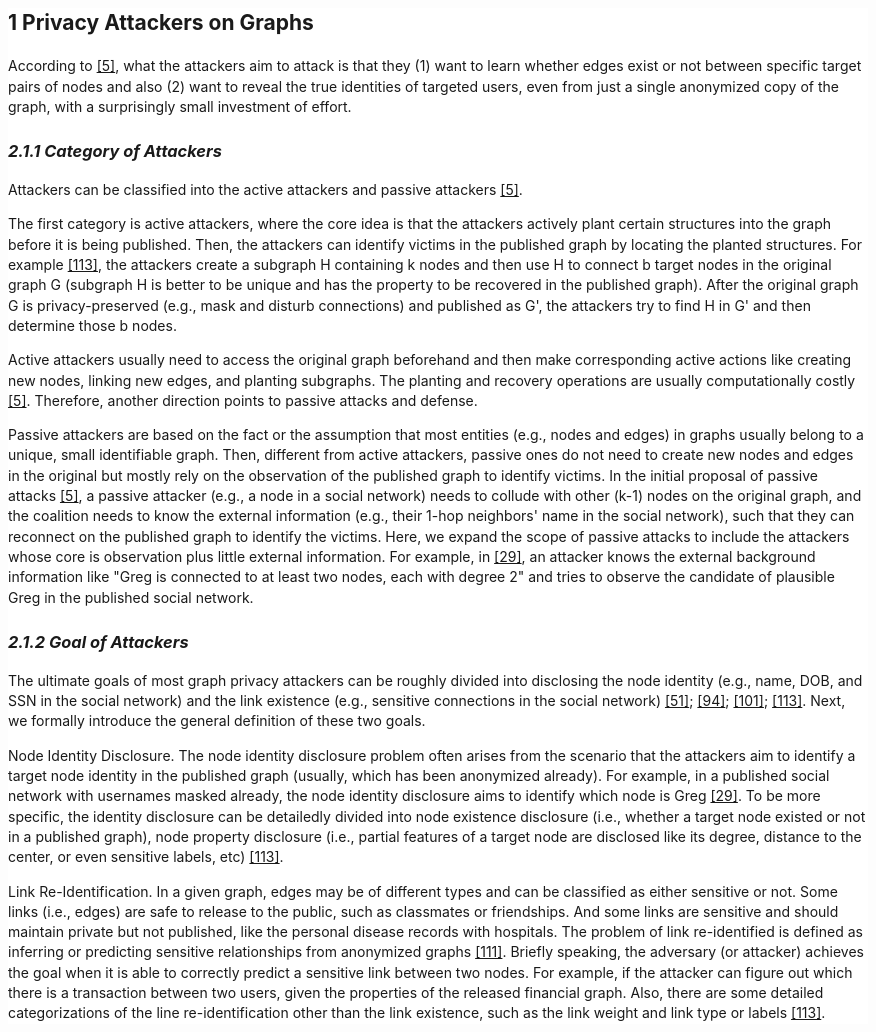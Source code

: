 ## 1 Privacy Attackers on Graphs

According to [[5]](#ref-5), what the attackers aim to attack is that they (1) want to learn whether edges exist or not between specific target pairs of nodes and also (2) want to reveal the true identities of targeted users, even from just a single anonymized copy of the graph, with a surprisingly small investment of effort.

### *2.1.1 Category of Attackers*
Attackers can be classified into the active attackers and passive attackers [[5]](#ref-5).

The first category is active attackers, where the core idea is that the attackers actively plant certain structures into the graph before it is being published. Then, the attackers can identify victims in the published graph by locating the planted structures. For example [[113]](#ref-113), the attackers create a subgraph H containing k nodes and then use H to connect b target nodes in the original graph G (subgraph H is better to be unique and has the property to be recovered in the published graph). After the original graph G is privacy-preserved (e.g., mask and disturb connections) and published as G', the attackers try to find H in G' and then determine those b nodes.

Active attackers usually need to access the original graph beforehand and then make corresponding active actions like creating new nodes, linking new edges, and planting subgraphs. The planting and recovery operations are usually computationally costly [[5]](#ref-5). Therefore, another direction points to passive attacks and defense.

Passive attackers are based on the fact or the assumption that most entities (e.g., nodes and edges) in graphs usually belong to a unique, small identifiable graph. Then, different from active attackers, passive ones do not need to create new nodes and edges in the original but mostly rely on the observation of the published graph to identify victims. In the initial proposal of passive attacks [[5]](#ref-5), a passive attacker (e.g., a node in a social network) needs to collude with other (k-1) nodes on the original graph, and the coalition needs to know the external information (e.g., their 1-hop neighbors' name in the social network), such that they can reconnect on the published graph to identify the victims. Here, we expand the scope of passive attacks to include the attackers whose core is observation plus little external information. For example, in [[29]](#ref-29), an attacker knows the external background information like "Greg is connected to at least two nodes, each with degree 2" and tries to observe the candidate of plausible Greg in the published social network.

### *2.1.2 Goal of Attackers*
The ultimate goals of most graph privacy attackers can be roughly divided into disclosing the node identity (e.g., name, DOB, and SSN in the social network) and the link existence (e.g., sensitive connections in the social network) [[51]](#ref-51); [[94]](#ref-94); [[101]](#ref-101); [[113]](#ref-113). Next, we formally introduce the general definition of these two goals.

Node Identity Disclosure. The node identity disclosure problem often arises from the scenario that the attackers aim to identify a target node identity in the published graph (usually, which has been anonymized already). For example, in a published social network with usernames masked already, the node identity disclosure aims to identify which node is Greg [[29]](#ref-29). To be more specific, the identity disclosure can be detailedly divided into node existence disclosure (i.e., whether a target node existed or not in a published graph), node property disclosure (i.e., partial features of a target node are disclosed like its degree, distance to the center, or even sensitive labels, etc) [[113]](#ref-113).

Link Re-Identification. In a given graph, edges may be of different types and can be classified as either sensitive or not. Some links (i.e., edges) are safe to release to the public, such as classmates or friendships. And some links are sensitive and should maintain private but not published, like the personal disease records with hospitals. The problem of link re-identified is defined as inferring or predicting sensitive relationships from anonymized graphs [[111]](#ref-111). Briefly speaking, the adversary (or attacker) achieves the goal when it is able to correctly predict a sensitive link between two nodes. For example, if the attacker can figure out which there is a transaction between two users, given the properties of the released financial graph. Also, there are some detailed categorizations of the line re-identification other than the link existence, such as the link weight and link type or labels [[113]](#ref-113).
